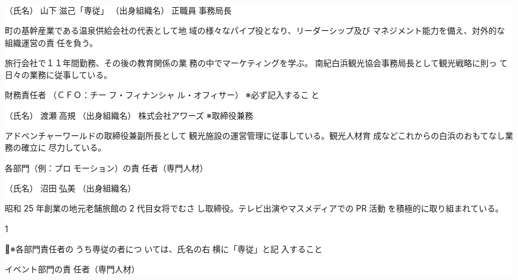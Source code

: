 （氏名）
山下  滋己「専従」
（出身組織名）
正職員
事務局長

町の基幹産業である温泉供給会社の代表として地
域の様々なパイプ役となり、リーダーシップ及び
マネジメント能力を備え、対外的な組織運営の責
任を負う。

旅行会社で１１年間勤務、その後の教育関係の業
務の中でマーケティングを学ぶ。
南紀白浜観光協会事務局長として観光戦略に則っ
て日々の業務に従事している。

財務責任者
（ＣＦＯ：チー
フ・フィナンシャ
ル・オフィサー）
※必ず記入するこ
と

（氏名）
渡瀬  高規
（出身組織名）
株式会社アワーズ
※取締役兼務

アドベンチャーワールドの取締役兼副所長として
観光施設の運営管理に従事している。観光人材育
成などこれからの白浜のおもてなし業務の確立に
尽力している。

各部門（例：プロ
モーション）の責
任者（専門人材）

（氏名）
沼田  弘美
（出身組織名）

昭和 25 年創業の地元老舗旅館の 2 代目女将でむさ
し取締役。テレビ出演やマスメディアでの PR 活動
を積極的に取り組まれている。

1

※各部門責任者の
うち専従の者につ
いては、氏名の右
横に「専従」と記
入すること

イベント部門の責
任者（専門人材）
